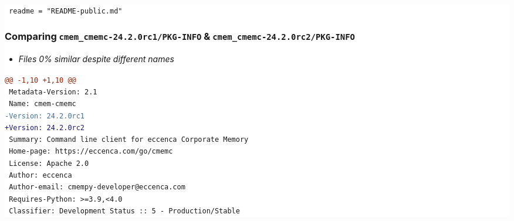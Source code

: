 ```diff
 readme = "README-public.md"
```

### Comparing `cmem_cmemc-24.2.0rc1/PKG-INFO` & `cmem_cmemc-24.2.0rc2/PKG-INFO`

 * *Files 0% similar despite different names*

```diff
@@ -1,10 +1,10 @@
 Metadata-Version: 2.1
 Name: cmem-cmemc
-Version: 24.2.0rc1
+Version: 24.2.0rc2
 Summary: Command line client for eccenca Corporate Memory
 Home-page: https://eccenca.com/go/cmemc
 License: Apache 2.0
 Author: eccenca
 Author-email: cmempy-developer@eccenca.com
 Requires-Python: >=3.9,<4.0
 Classifier: Development Status :: 5 - Production/Stable
```

